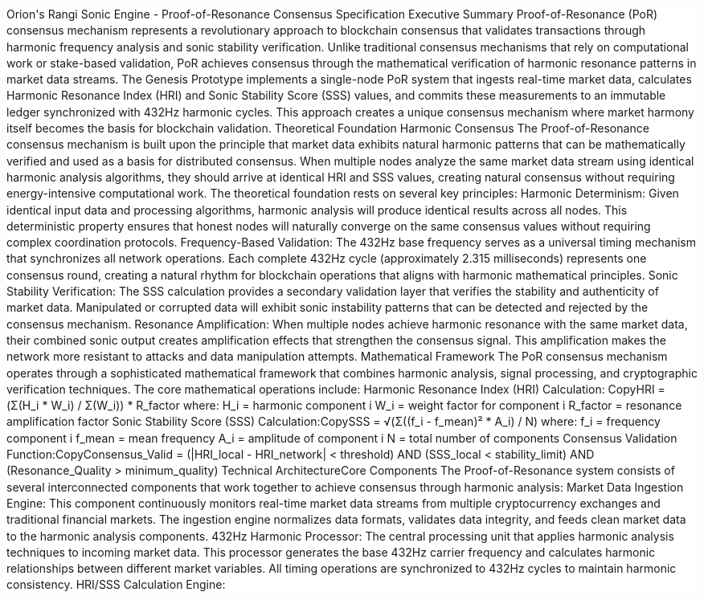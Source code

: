 Orion's Rangi Sonic Engine - Proof-of-Resonance Consensus Specification Executive Summary Proof-of-Resonance (PoR) consensus mechanism represents a revolutionary approach to blockchain consensus that validates transactions through harmonic frequency analysis and sonic stability verification. Unlike traditional consensus mechanisms that rely on computational work or stake-based validation, PoR achieves consensus through the mathematical verification of harmonic resonance patterns in market data streams.
  The Genesis Prototype implements a single-node PoR system that ingests real-time market data, calculates Harmonic Resonance Index (HRI) and Sonic Stability Score (SSS) values, and commits these measurements to an immutable ledger synchronized with 432Hz harmonic cycles. This approach creates a unique consensus mechanism where market harmony itself becomes the basis for blockchain validation. 
  Theoretical Foundation Harmonic Consensus The Proof-of-Resonance consensus mechanism is built upon the principle that market data exhibits natural harmonic patterns that can be mathematically verified and used as a basis for distributed consensus. When multiple nodes analyze the same market data stream using identical harmonic analysis algorithms, they should arrive at identical HRI and SSS values, creating natural consensus without requiring energy-intensive computational work.
  The theoretical foundation rests on several key principles:
  Harmonic Determinism: 
  Given identical input data and processing algorithms, harmonic analysis will produce identical results across all nodes. This deterministic property ensures that honest nodes will naturally converge on the same consensus values without requiring complex coordination protocols.
  Frequency-Based Validation:
  The 432Hz base frequency serves as a universal timing mechanism that synchronizes all network operations. Each complete 432Hz cycle (approximately 2.315 milliseconds) represents one consensus round, creating a natural rhythm for blockchain operations that aligns with harmonic mathematical principles. Sonic Stability Verification:
  The SSS calculation provides a secondary validation layer that verifies the stability and authenticity of market data. Manipulated or corrupted data will exhibit sonic instability patterns that can be detected and rejected by the consensus mechanism.
  Resonance Amplification:
  When multiple nodes achieve harmonic resonance with the same market data, their combined sonic output creates amplification effects that strengthen the consensus signal. This amplification makes the network more resistant to attacks and data manipulation attempts.
Mathematical Framework
  The PoR consensus mechanism operates through a sophisticated mathematical framework that combines harmonic analysis, signal processing, and cryptographic verification techniques. The core mathematical operations include: 
Harmonic Resonance Index (HRI) Calculation:
CopyHRI = (Σ(H_i * W_i) / Σ(W_i)) * R_factor
where:
H_i = harmonic component i
W_i = weight factor for component i
R_factor = resonance amplification factor
Sonic Stability Score (SSS) Calculation:CopySSS = √(Σ((f_i - f_mean)² * A_i) / N)
where:
f_i = frequency component i
f_mean = mean frequency
A_i = amplitude of component i
N = total number of components
Consensus Validation Function:CopyConsensus_Valid = (|HRI_local - HRI_network| < threshold) AND 
                  (SSS_local < stability_limit) AND
                  (Resonance_Quality > minimum_quality)
Technical ArchitectureCore Components
The Proof-of-Resonance system consists of several interconnected components that work together to achieve consensus through harmonic analysis:
Market Data Ingestion Engine: This component continuously monitors real-time market data streams from multiple cryptocurrency exchanges and traditional financial markets. The ingestion engine normalizes data formats, validates data integrity, and feeds clean market data to the harmonic analysis components.
432Hz Harmonic Processor:
The central processing unit that applies harmonic analysis techniques to incoming market data. This processor generates the base 432Hz carrier frequency and calculates harmonic relationships between different market variables. All timing operations are synchronized to 432Hz cycles to maintain harmonic consistency.
HRI/SSS Calculation Engine: 